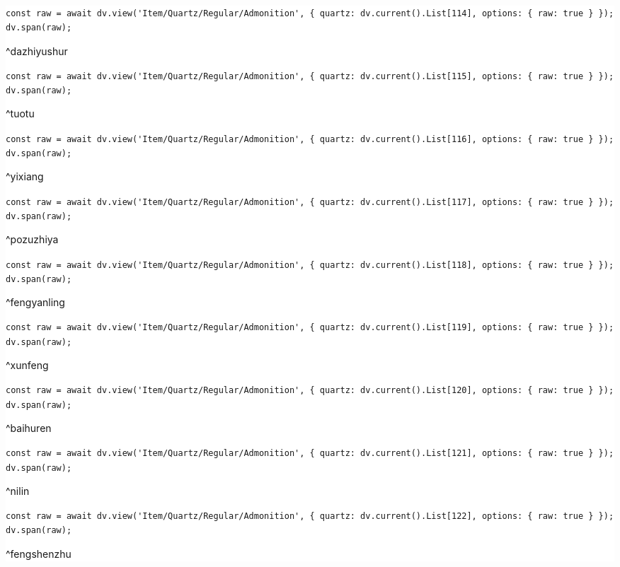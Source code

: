 ```dataviewjs
const raw = await dv.view('Item/Quartz/Regular/Admonition', { quartz: dv.current().List[114], options: { raw: true } });
dv.span(raw);
```
^dazhiyushur

```dataviewjs
const raw = await dv.view('Item/Quartz/Regular/Admonition', { quartz: dv.current().List[115], options: { raw: true } });
dv.span(raw);
```
^tuotu

```dataviewjs
const raw = await dv.view('Item/Quartz/Regular/Admonition', { quartz: dv.current().List[116], options: { raw: true } });
dv.span(raw);
```
^yixiang

```dataviewjs
const raw = await dv.view('Item/Quartz/Regular/Admonition', { quartz: dv.current().List[117], options: { raw: true } });
dv.span(raw);
```
^pozuzhiya

```dataviewjs
const raw = await dv.view('Item/Quartz/Regular/Admonition', { quartz: dv.current().List[118], options: { raw: true } });
dv.span(raw);
```
^fengyanling

```dataviewjs
const raw = await dv.view('Item/Quartz/Regular/Admonition', { quartz: dv.current().List[119], options: { raw: true } });
dv.span(raw);
```
^xunfeng

```dataviewjs
const raw = await dv.view('Item/Quartz/Regular/Admonition', { quartz: dv.current().List[120], options: { raw: true } });
dv.span(raw);
```
^baihuren

```dataviewjs
const raw = await dv.view('Item/Quartz/Regular/Admonition', { quartz: dv.current().List[121], options: { raw: true } });
dv.span(raw);
```
^nilin

```dataviewjs
const raw = await dv.view('Item/Quartz/Regular/Admonition', { quartz: dv.current().List[122], options: { raw: true } });
dv.span(raw);
```
^fengshenzhu
